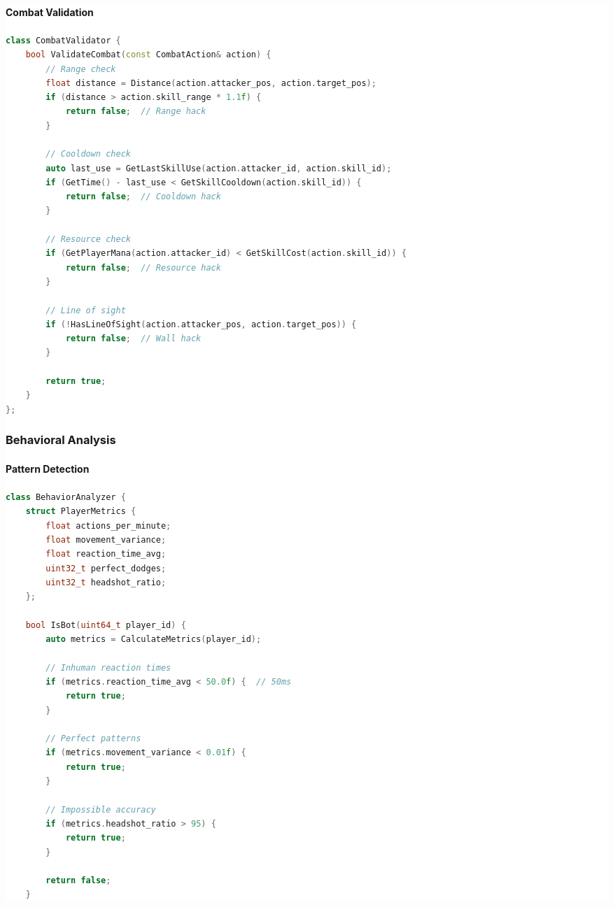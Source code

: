 #### Combat Validation
```cpp
class CombatValidator {
    bool ValidateCombat(const CombatAction& action) {
        // Range check
        float distance = Distance(action.attacker_pos, action.target_pos);
        if (distance > action.skill_range * 1.1f) {
            return false;  // Range hack
        }
        
        // Cooldown check
        auto last_use = GetLastSkillUse(action.attacker_id, action.skill_id);
        if (GetTime() - last_use < GetSkillCooldown(action.skill_id)) {
            return false;  // Cooldown hack
        }
        
        // Resource check
        if (GetPlayerMana(action.attacker_id) < GetSkillCost(action.skill_id)) {
            return false;  // Resource hack
        }
        
        // Line of sight
        if (!HasLineOfSight(action.attacker_pos, action.target_pos)) {
            return false;  // Wall hack
        }
        
        return true;
    }
};
```

### Behavioral Analysis

#### Pattern Detection
```cpp
class BehaviorAnalyzer {
    struct PlayerMetrics {
        float actions_per_minute;
        float movement_variance;
        float reaction_time_avg;
        uint32_t perfect_dodges;
        uint32_t headshot_ratio;
    };
    
    bool IsBot(uint64_t player_id) {
        auto metrics = CalculateMetrics(player_id);
        
        // Inhuman reaction times
        if (metrics.reaction_time_avg < 50.0f) {  // 50ms
            return true;
        }
        
        // Perfect patterns
        if (metrics.movement_variance < 0.01f) {
            return true;
        }
        
        // Impossible accuracy
        if (metrics.headshot_ratio > 95) {
            return true;
        }
        
        return false;
    }
```